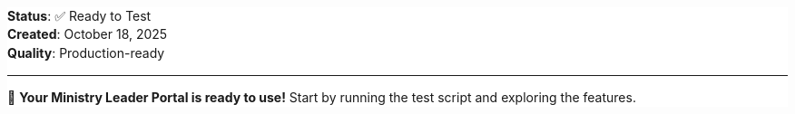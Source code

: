 
**Status**: ✅ Ready to Test  
**Created**: October 18, 2025  
**Quality**: Production-ready  

---

🎉 **Your Ministry Leader Portal is ready to use!** Start by running the test script and exploring the features.
